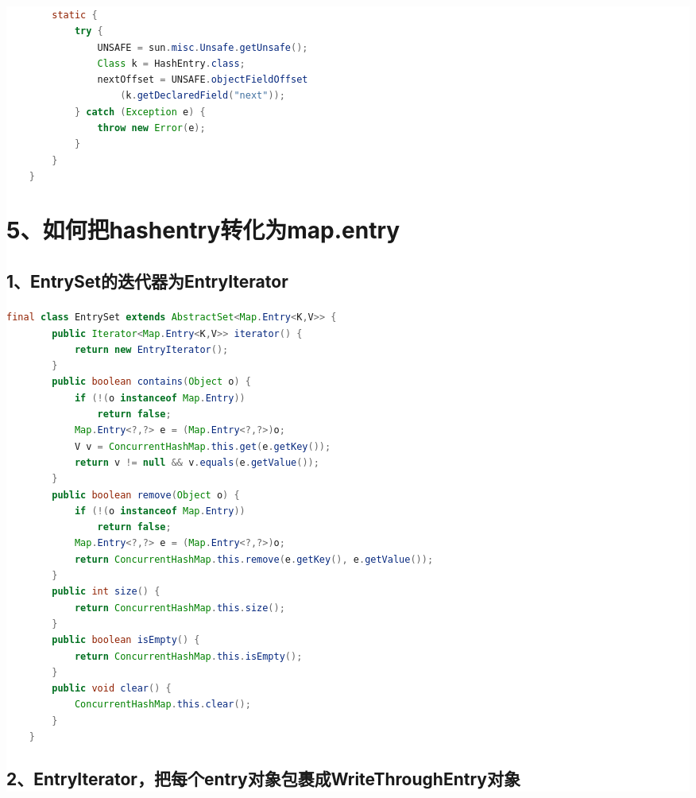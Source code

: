 ```java
        static {
            try {
                UNSAFE = sun.misc.Unsafe.getUnsafe();
                Class k = HashEntry.class;
                nextOffset = UNSAFE.objectFieldOffset
                    (k.getDeclaredField("next"));
            } catch (Exception e) {
                throw new Error(e);
            }
        }
    }
```

# 5、如何把hashentry转化为map.entry

## 1、EntrySet的迭代器为EntryIterator

```java
final class EntrySet extends AbstractSet<Map.Entry<K,V>> {
        public Iterator<Map.Entry<K,V>> iterator() {
            return new EntryIterator();
        }
        public boolean contains(Object o) {
            if (!(o instanceof Map.Entry))
                return false;
            Map.Entry<?,?> e = (Map.Entry<?,?>)o;
            V v = ConcurrentHashMap.this.get(e.getKey());
            return v != null && v.equals(e.getValue());
        }
        public boolean remove(Object o) {
            if (!(o instanceof Map.Entry))
                return false;
            Map.Entry<?,?> e = (Map.Entry<?,?>)o;
            return ConcurrentHashMap.this.remove(e.getKey(), e.getValue());
        }
        public int size() {
            return ConcurrentHashMap.this.size();
        }
        public boolean isEmpty() {
            return ConcurrentHashMap.this.isEmpty();
        }
        public void clear() {
            ConcurrentHashMap.this.clear();
        }
    }
```

## 2、EntryIterator，把每个entry对象包裹成WriteThroughEntry对象
